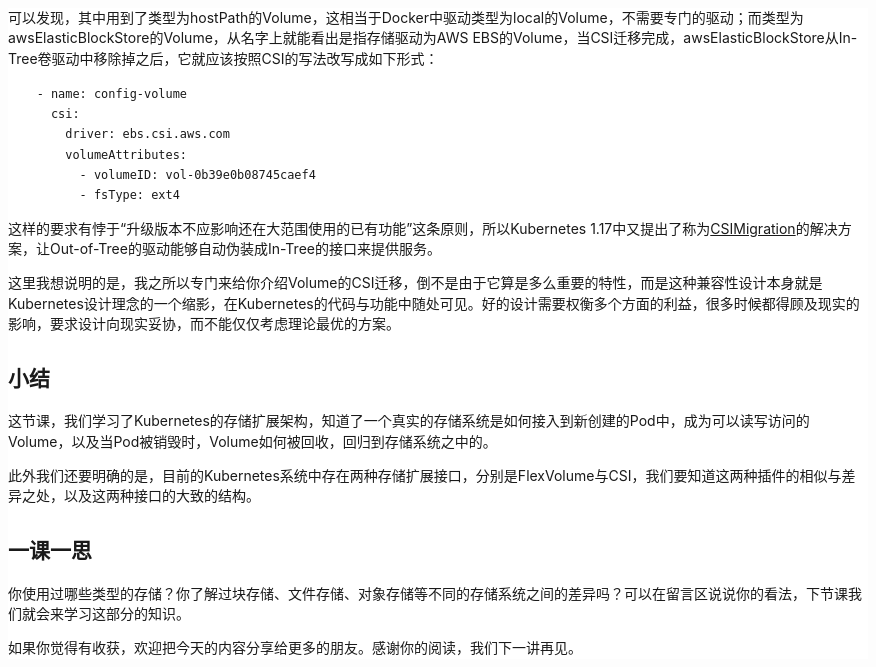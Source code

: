 可以发现，其中用到了类型为hostPath的Volume，这相当于Docker中驱动类型为local的Volume，不需要专门的驱动；而类型为awsElasticBlockStore的Volume，从名字上就能看出是指存储驱动为AWS EBS的Volume，当CSI迁移完成，awsElasticBlockStore从In-Tree卷驱动中移除掉之后，它就应该按照CSI的写法改写成如下形式：

```
    - name: config-volume
      csi:
        driver: ebs.csi.aws.com
        volumeAttributes: 
          - volumeID: vol-0b39e0b08745caef4
          - fsType: ext4

```

这样的要求有悖于“升级版本不应影响还在大范围使用的已有功能”这条原则，所以Kubernetes 1.17中又提出了称为[CSIMigration](https://kubernetes.io/blog/2019/12/09/kubernetes-1-17-feature-csi-migration-beta/)的解决方案，让Out-of-Tree的驱动能够自动伪装成In-Tree的接口来提供服务。

这里我想说明的是，我之所以专门来给你介绍Volume的CSI迁移，倒不是由于它算是多么重要的特性，而是这种兼容性设计本身就是Kubernetes设计理念的一个缩影，在Kubernetes的代码与功能中随处可见。好的设计需要权衡多个方面的利益，很多时候都得顾及现实的影响，要求设计向现实妥协，而不能仅仅考虑理论最优的方案。

## 小结

这节课，我们学习了Kubernetes的存储扩展架构，知道了一个真实的存储系统是如何接入到新创建的Pod中，成为可以读写访问的Volume，以及当Pod被销毁时，Volume如何被回收，回归到存储系统之中的。

此外我们还要明确的是，目前的Kubernetes系统中存在两种存储扩展接口，分别是FlexVolume与CSI，我们要知道这两种插件的相似与差异之处，以及这两种接口的大致的结构。

## 一课一思

你使用过哪些类型的存储？你了解过块存储、文件存储、对象存储等不同的存储系统之间的差异吗？可以在留言区说说你的看法，下节课我们就会来学习这部分的知识。

如果你觉得有收获，欢迎把今天的内容分享给更多的朋友。感谢你的阅读，我们下一讲再见。